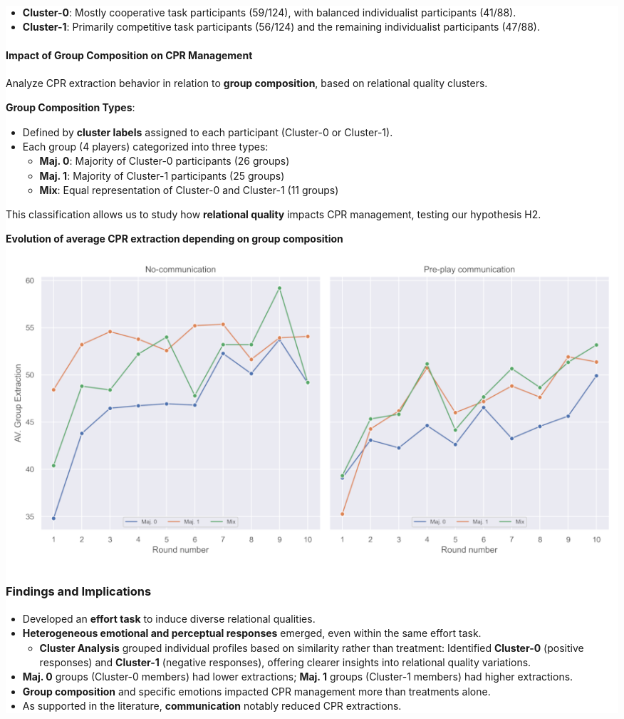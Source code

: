 - **Cluster-0**: Mostly cooperative task participants (59/124), with balanced individualist participants (41/88).
- **Cluster-1**: Primarily competitive task participants (56/124) and the remaining individualist participants (47/88).

#### Impact of Group Composition on CPR Management

Analyze CPR extraction behavior in relation to **group composition**, based on relational quality clusters.
  
**Group Composition Types**:
  - Defined by **cluster labels** assigned to each participant (Cluster-0 or Cluster-1).
  - Each group (4 players) categorized into three types:
    - **Maj. 0**: Majority of Cluster-0 participants (26 groups)
    - **Maj. 1**: Majority of Cluster-1 participants (25 groups)
    - **Mix**: Equal representation of Cluster-0 and Cluster-1 (11 groups)
  
This classification allows us to study how **relational quality** impacts CPR management, testing our hypothesis H2.

**Evolution of average CPR extraction depending on group composition**

![Extraction group composition](img/relationships/extraction_group_cluster_cat.png)

### Findings and Implications

- Developed an **effort task** to induce diverse relational qualities.
- **Heterogeneous emotional and perceptual responses** emerged, even within the same effort task.
  - **Cluster Analysis** grouped individual profiles based on similarity rather than treatment: Identified **Cluster-0** (positive responses) and **Cluster-1** (negative responses), offering clearer insights into relational quality variations.
- **Maj. 0** groups (Cluster-0 members) had lower extractions; **Maj. 1** groups (Cluster-1 members) had higher extractions.
- **Group composition** and specific emotions impacted CPR management more than treatments alone.
- As supported in the literature, **communication** notably reduced CPR extractions.
